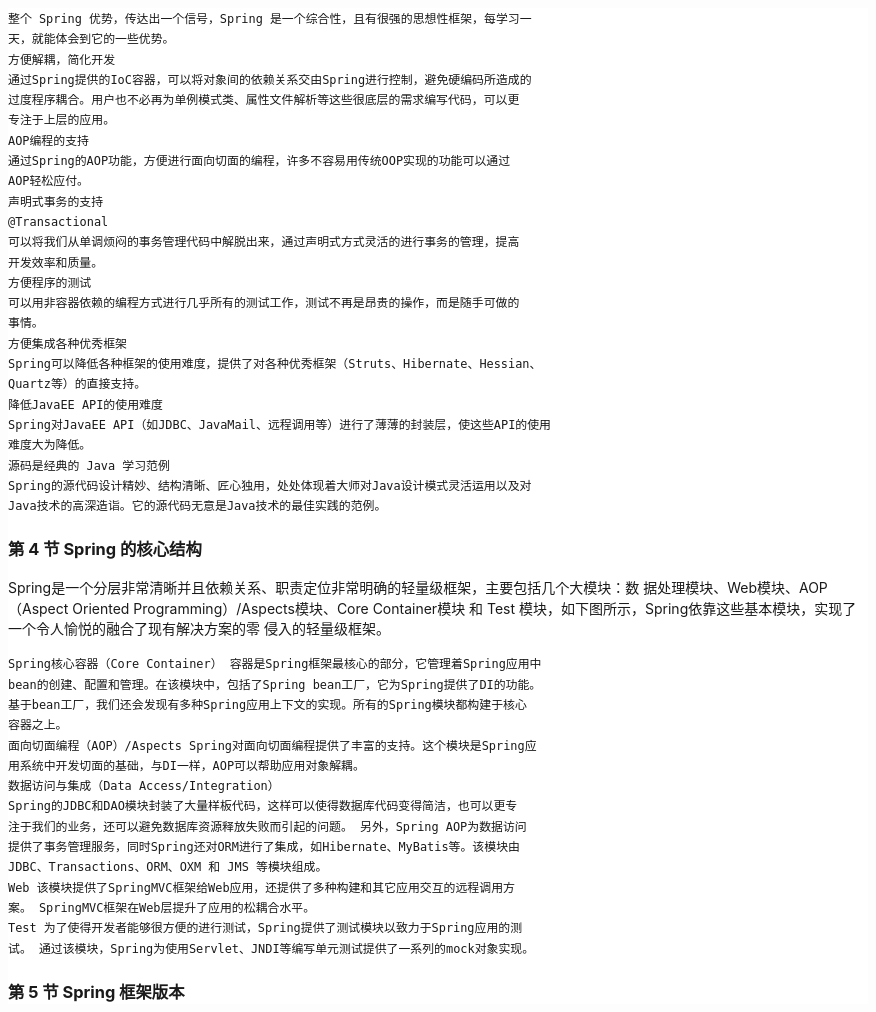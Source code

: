 ```
整个 Spring 优势，传达出一个信号，Spring 是一个综合性，且有很强的思想性框架，每学习一
天，就能体会到它的一些优势。
方便解耦，简化开发
通过Spring提供的IoC容器，可以将对象间的依赖关系交由Spring进行控制，避免硬编码所造成的
过度程序耦合。用户也不必再为单例模式类、属性文件解析等这些很底层的需求编写代码，可以更
专注于上层的应用。
AOP编程的支持
通过Spring的AOP功能，方便进行面向切面的编程，许多不容易用传统OOP实现的功能可以通过
AOP轻松应付。
声明式事务的支持
@Transactional
可以将我们从单调烦闷的事务管理代码中解脱出来，通过声明式方式灵活的进行事务的管理，提高
开发效率和质量。
方便程序的测试
可以用非容器依赖的编程方式进行几乎所有的测试工作，测试不再是昂贵的操作，而是随手可做的
事情。
方便集成各种优秀框架
Spring可以降低各种框架的使用难度，提供了对各种优秀框架（Struts、Hibernate、Hessian、
Quartz等）的直接支持。
降低JavaEE API的使用难度
Spring对JavaEE API（如JDBC、JavaMail、远程调用等）进行了薄薄的封装层，使这些API的使用
难度大为降低。
源码是经典的 Java 学习范例
Spring的源代码设计精妙、结构清晰、匠心独用，处处体现着大师对Java设计模式灵活运用以及对
Java技术的高深造诣。它的源代码无意是Java技术的最佳实践的范例。
```
### 第 4 节 Spring 的核心结构

Spring是一个分层非常清晰并且依赖关系、职责定位非常明确的轻量级框架，主要包括几个大模块：数
据处理模块、Web模块、AOP（Aspect Oriented Programming）/Aspects模块、Core Container模块
和 Test 模块，如下图所示，Spring依靠这些基本模块，实现了一个令人愉悦的融合了现有解决方案的零
侵入的轻量级框架。


```
Spring核心容器（Core Container） 容器是Spring框架最核心的部分，它管理着Spring应用中
bean的创建、配置和管理。在该模块中，包括了Spring bean工厂，它为Spring提供了DI的功能。
基于bean工厂，我们还会发现有多种Spring应用上下文的实现。所有的Spring模块都构建于核心
容器之上。
面向切面编程（AOP）/Aspects Spring对面向切面编程提供了丰富的支持。这个模块是Spring应
用系统中开发切面的基础，与DI一样，AOP可以帮助应用对象解耦。
数据访问与集成（Data Access/Integration）
Spring的JDBC和DAO模块封装了大量样板代码，这样可以使得数据库代码变得简洁，也可以更专
注于我们的业务，还可以避免数据库资源释放失败而引起的问题。 另外，Spring AOP为数据访问
提供了事务管理服务，同时Spring还对ORM进行了集成，如Hibernate、MyBatis等。该模块由
JDBC、Transactions、ORM、OXM 和 JMS 等模块组成。
Web 该模块提供了SpringMVC框架给Web应用，还提供了多种构建和其它应用交互的远程调用方
案。 SpringMVC框架在Web层提升了应用的松耦合水平。
Test 为了使得开发者能够很方便的进行测试，Spring提供了测试模块以致力于Spring应用的测
试。 通过该模块，Spring为使用Servlet、JNDI等编写单元测试提供了一系列的mock对象实现。
```
### 第 5 节 Spring 框架版本
